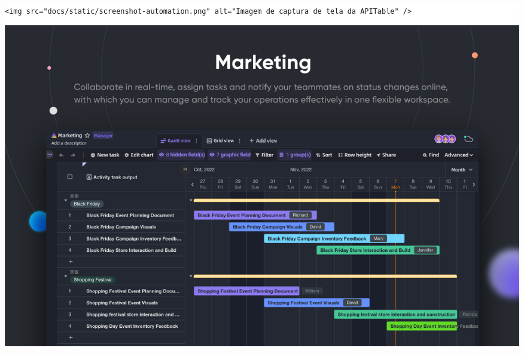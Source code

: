     <img src="docs/static/screenshot-automation.png" alt="Imagem de captura de tela da APITable" />
</p>
<p align="center">
    <img src="docs/static/screenshot-marketing.png" alt="Imagem de captura de tela da APITable" />
</p>
<p align="center">